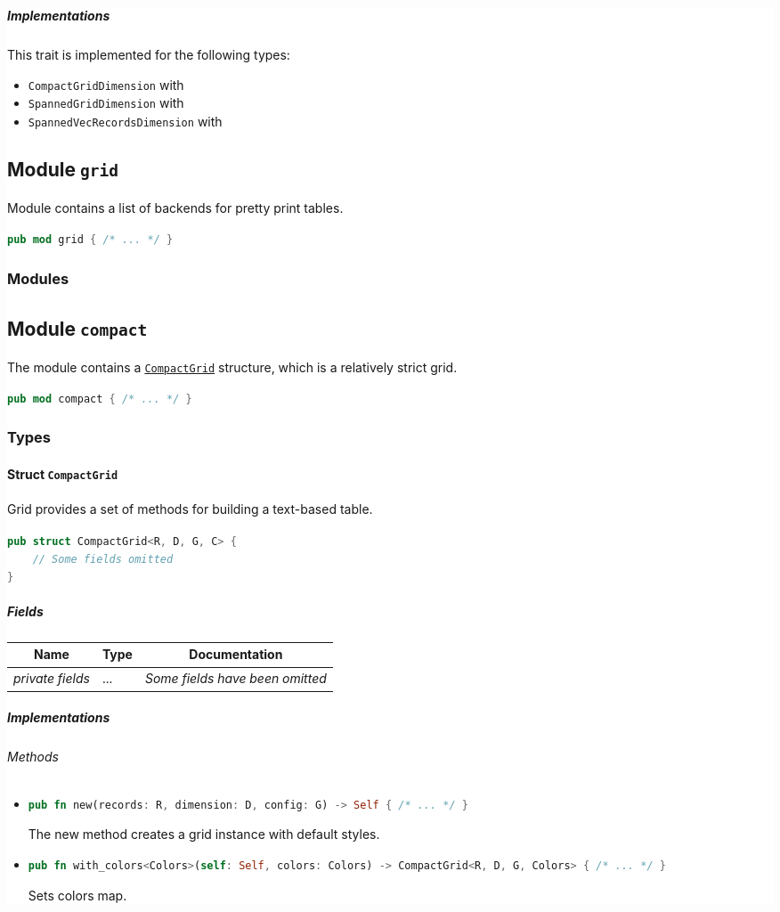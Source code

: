 ##### Implementations

This trait is implemented for the following types:

- `CompactGridDimension` with <R>
- `SpannedGridDimension` with <R>
- `SpannedVecRecordsDimension` with <T>

## Module `grid`

Module contains a list of backends for pretty print tables.

```rust
pub mod grid { /* ... */ }
```

### Modules

## Module `compact`

The module contains a [`CompactGrid`] structure,
which is a relatively strict grid.

```rust
pub mod compact { /* ... */ }
```

### Types

#### Struct `CompactGrid`

Grid provides a set of methods for building a text-based table.

```rust
pub struct CompactGrid<R, D, G, C> {
    // Some fields omitted
}
```

##### Fields

| Name | Type | Documentation |
|------|------|---------------|
| *private fields* | ... | *Some fields have been omitted* |

##### Implementations

###### Methods

- ```rust
  pub fn new(records: R, dimension: D, config: G) -> Self { /* ... */ }
  ```
  The new method creates a grid instance with default styles.

- ```rust
  pub fn with_colors<Colors>(self: Self, colors: Colors) -> CompactGrid<R, D, G, Colors> { /* ... */ }
  ```
  Sets colors map.


[`CompactGrid`]: crate::grid::compact::CompactGrid
[`Grid`]: crate::grid::iterable::Grid
[`CompactGrid`]: crate::grid::compact::CompactGrid
[`Grid`]: crate::grid::iterable::Grid
[`Grid`]: crate::grid::iterable::Grid
[`Grid`]: crate::grid::iterable::Grid
[`Grid`]: crate::grid::iterable::Grid
[`SpannedGridDimension`]: crate::dimension::spanned::SpannedGridDimension
[`Grid`]: crate::grid::iterable::Grid
[`Grid`]: crate::grid::iterable::Grid
[`Grid`]: crate::grid::iterable::Grid
[`Grid`]: crate::grid::iterable::Grid